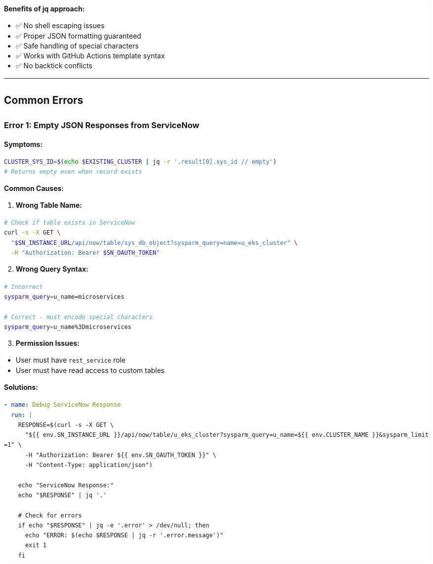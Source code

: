 **Benefits of jq approach:**
- ✅ No shell escaping issues
- ✅ Proper JSON formatting guaranteed
- ✅ Safe handling of special characters
- ✅ Works with GitHub Actions template syntax
- ✅ No backtick conflicts

---

## Common Errors

### Error 1: Empty JSON Responses from ServiceNow

**Symptoms:**
```bash
CLUSTER_SYS_ID=$(echo $EXISTING_CLUSTER | jq -r '.result[0].sys_id // empty')
# Returns empty even when record exists
```

**Common Causes:**

1. **Wrong Table Name:**
```bash
# Check if table exists in ServiceNow
curl -s -X GET \
  "$SN_INSTANCE_URL/api/now/table/sys_db_object?sysparm_query=name=u_eks_cluster" \
  -H "Authorization: Bearer $SN_OAUTH_TOKEN"
```

2. **Wrong Query Syntax:**
```bash
# Incorrect
sysparm_query=u_name=microservices

# Correct - must encode special characters
sysparm_query=u_name%3Dmicroservices
```

3. **Permission Issues:**
- User must have `rest_service` role
- User must have read access to custom tables

**Solutions:**

```yaml
- name: Debug ServiceNow Response
  run: |
    RESPONSE=$(curl -s -X GET \
      "${{ env.SN_INSTANCE_URL }}/api/now/table/u_eks_cluster?sysparm_query=u_name=${{ env.CLUSTER_NAME }}&sysparm_limit=1" \
      -H "Authorization: Bearer ${{ env.SN_OAUTH_TOKEN }}" \
      -H "Content-Type: application/json")

    echo "ServiceNow Response:"
    echo "$RESPONSE" | jq '.'

    # Check for errors
    if echo "$RESPONSE" | jq -e '.error' > /dev/null; then
      echo "ERROR: $(echo $RESPONSE | jq -r '.error.message')"
      exit 1
    fi
```
